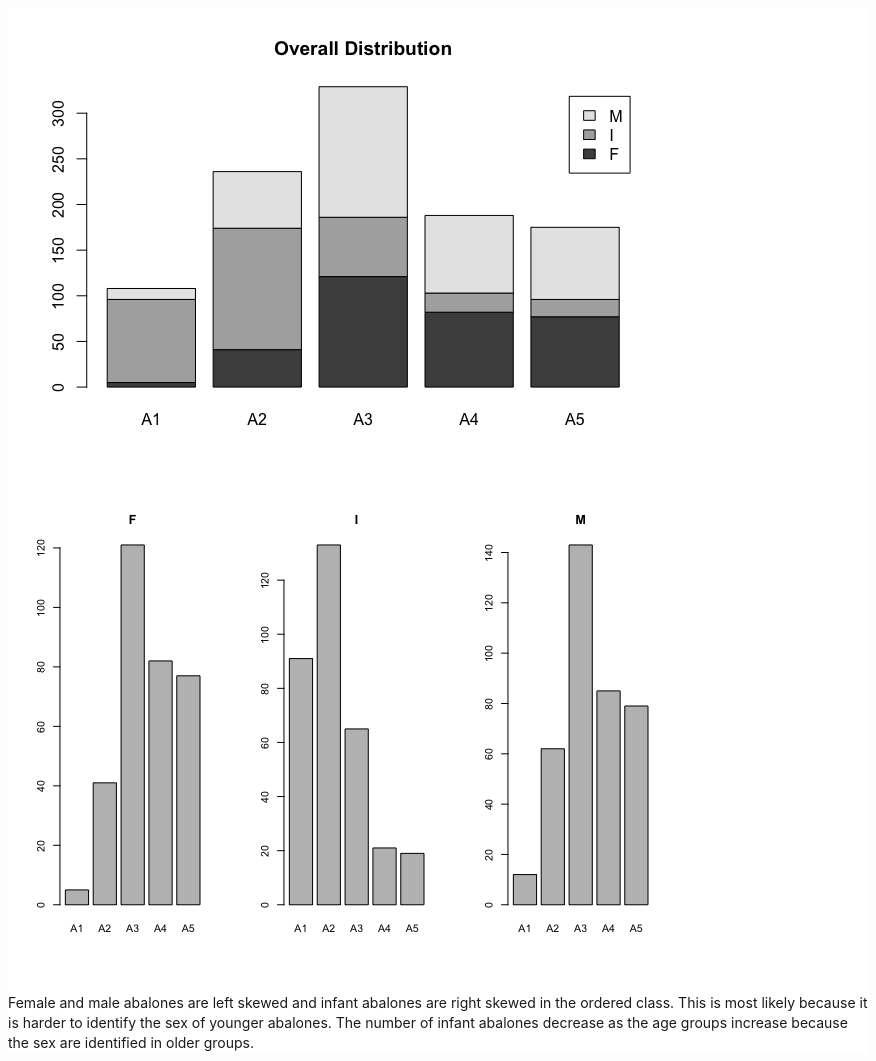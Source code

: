 ![](README_files/figure-markdown_strict/1Part_1b-1.png)![](README_files/figure-markdown_strict/1Part_1b-2.png)

Female and male abalones are left skewed and infant abalones are right
skewed in the ordered class. This is most likely because it is harder to
identify the sex of younger abalones. The number of infant abalones
decrease as the age groups increase because the sex are identified in
older groups.
